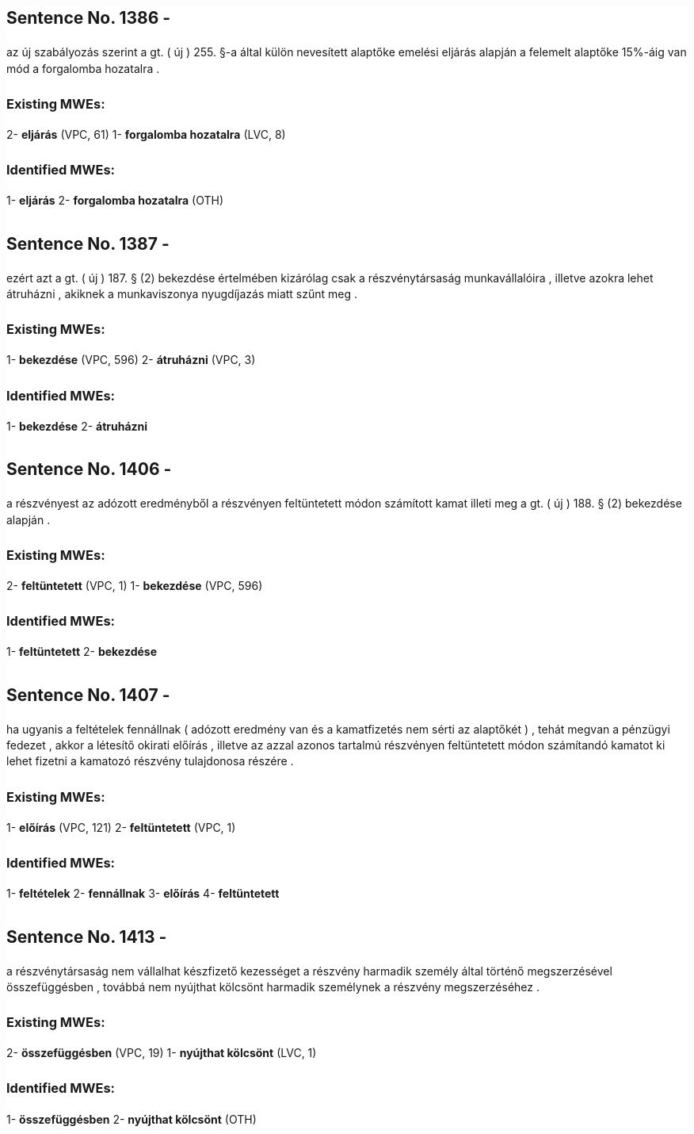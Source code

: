 ## Sentence No. 1386 - 
az új szabályozás szerint a gt. ( új ) 255. §-a által külön nevesített alaptőke emelési eljárás alapján a felemelt alaptőke 15%-áig van mód a forgalomba hozatalra . 
### Existing MWEs: 
2- **eljárás** (VPC, 61)
1- **forgalomba hozatalra** (LVC, 8)
### Identified MWEs: 
1- **eljárás** 
2- **forgalomba hozatalra** (OTH)
## Sentence No. 1387 - 
ezért azt a gt. ( új ) 187. § (2) bekezdése értelmében kizárólag csak a részvénytársaság munkavállalóira , illetve azokra lehet átruházni , akiknek a munkaviszonya nyugdíjazás miatt szűnt meg . 
### Existing MWEs: 
1- **bekezdése** (VPC, 596)
2- **átruházni** (VPC, 3)
### Identified MWEs: 
1- **bekezdése** 
2- **átruházni** 
## Sentence No. 1406 - 
a részvényest az adózott eredményből a részvényen feltüntetett módon számított kamat illeti meg a gt. ( új ) 188. § (2) bekezdése alapján . 
### Existing MWEs: 
2- **feltüntetett** (VPC, 1)
1- **bekezdése** (VPC, 596)
### Identified MWEs: 
1- **feltüntetett** 
2- **bekezdése** 
## Sentence No. 1407 - 
ha ugyanis a feltételek fennállnak ( adózott eredmény van és a kamatfizetés nem sérti az alaptőkét ) , tehát megvan a pénzügyi fedezet , akkor a létesítő okirati előírás , illetve az azzal azonos tartalmú részvényen feltüntetett módon számítandó kamatot ki lehet fizetni a kamatozó részvény tulajdonosa részére . 
### Existing MWEs: 
1- **előírás** (VPC, 121)
2- **feltüntetett** (VPC, 1)
### Identified MWEs: 
1- **feltételek** 
2- **fennállnak** 
3- **előírás** 
4- **feltüntetett** 
## Sentence No. 1413 - 
a részvénytársaság nem vállalhat készfizető kezességet a részvény harmadik személy által történő megszerzésével összefüggésben , továbbá nem nyújthat kölcsönt harmadik személynek a részvény megszerzéséhez . 
### Existing MWEs: 
2- **összefüggésben** (VPC, 19)
1- **nyújthat kölcsönt** (LVC, 1)
### Identified MWEs: 
1- **összefüggésben** 
2- **nyújthat kölcsönt** (OTH)